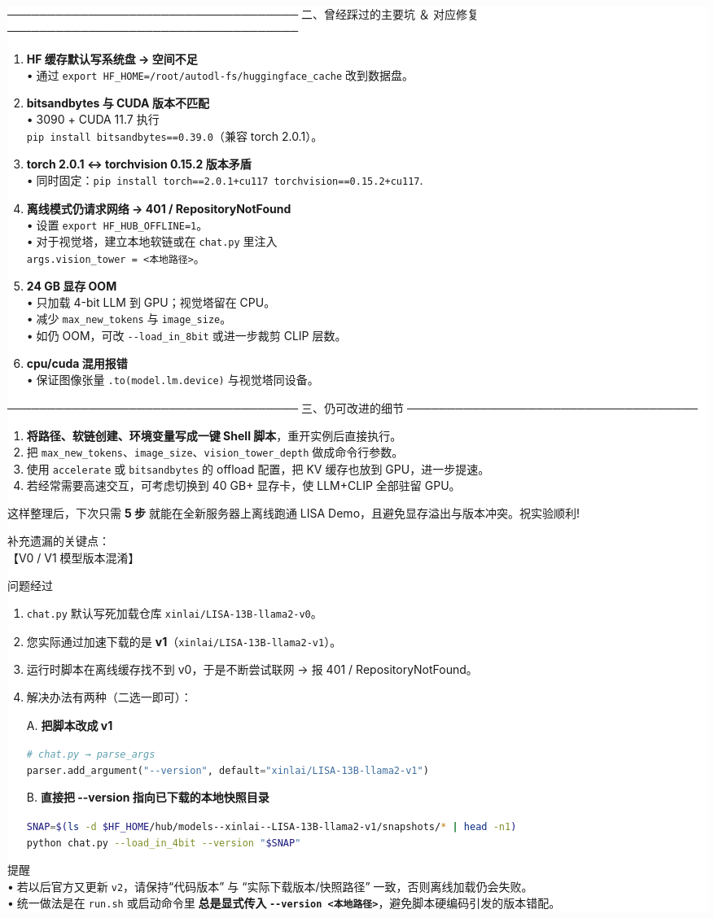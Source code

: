 ────────────────────────────────────
二、曾经踩过的主要坑 ＆ 对应修复
────────────────────────────────────
1. **HF 缓存默认写系统盘 → 空间不足**  
   • 通过 `export HF_HOME=/root/autodl-fs/huggingface_cache` 改到数据盘。

2. **bitsandbytes 与 CUDA 版本不匹配**  
   • 3090 + CUDA 11.7 执行  
     `pip install bitsandbytes==0.39.0`（兼容 torch 2.0.1）。

3. **torch 2.0.1 ↔ torchvision 0.15.2 版本矛盾**  
   • 同时固定：`pip install torch==2.0.1+cu117 torchvision==0.15.2+cu117`.

4. **离线模式仍请求网络 → 401 / RepositoryNotFound**  
   • 设置 `export HF_HUB_OFFLINE=1`。  
   • 对于视觉塔，建立本地软链或在 `chat.py` 里注入  
     `args.vision_tower = <本地路径>`。

5. **24 GB 显存 OOM**  
   • 只加载 4-bit LLM 到 GPU；视觉塔留在 CPU。  
   • 减少 `max_new_tokens` 与 `image_size`。  
   • 如仍 OOM，可改 `--load_in_8bit` 或进一步裁剪 CLIP 层数。

6. **cpu/cuda 混用报错**  
   • 保证图像张量 `.to(model.lm.device)` 与视觉塔同设备。

────────────────────────────────────
三、仍可改进的细节
────────────────────────────────────
1. **将路径、软链创建、环境变量写成一键 Shell 脚本**，重开实例后直接执行。  
2. 把 `max_new_tokens`、`image_size`、`vision_tower_depth` 做成命令行参数。  
3. 使用 `accelerate` 或 `bitsandbytes` 的 offload 配置，把 KV 缓存也放到 GPU，进一步提速。  
4. 若经常需要高速交互，可考虑切换到 40 GB+ 显存卡，使 LLM+CLIP 全部驻留 GPU。

这样整理后，下次只需 **5 步** 就能在全新服务器上离线跑通 LISA Demo，且避免显存溢出与版本冲突。祝实验顺利!

补充遗漏的关键点：  
【V0 / V1 模型版本混淆】

问题经过  
1. `chat.py` 默认写死加载仓库 `xinlai/LISA-13B-llama2-v0`。  
2. 您实际通过加速下载的是 **v1**（`xinlai/LISA-13B-llama2-v1`）。  
3. 运行时脚本在离线缓存找不到 v0，于是不断尝试联网 → 报 401 / RepositoryNotFound。  
4. 解决办法有两种（二选一即可）：

   A. **把脚本改成 v1**  
   ```python
   # chat.py → parse_args
   parser.add_argument("--version", default="xinlai/LISA-13B-llama2-v1")
   ```
   B. **直接把 --version 指向已下载的本地快照目录**  
   ```bash
   SNAP=$(ls -d $HF_HOME/hub/models--xinlai--LISA-13B-llama2-v1/snapshots/* | head -n1)
   python chat.py --load_in_4bit --version "$SNAP"
   ```

提醒  
• 若以后官方又更新 `v2`，请保持“代码版本” 与 “实际下载版本/快照路径” 一致，否则离线加载仍会失败。  
• 统一做法是在 `run.sh` 或启动命令里 **总是显式传入 `--version <本地路径>`**，避免脚本硬编码引发的版本错配。
